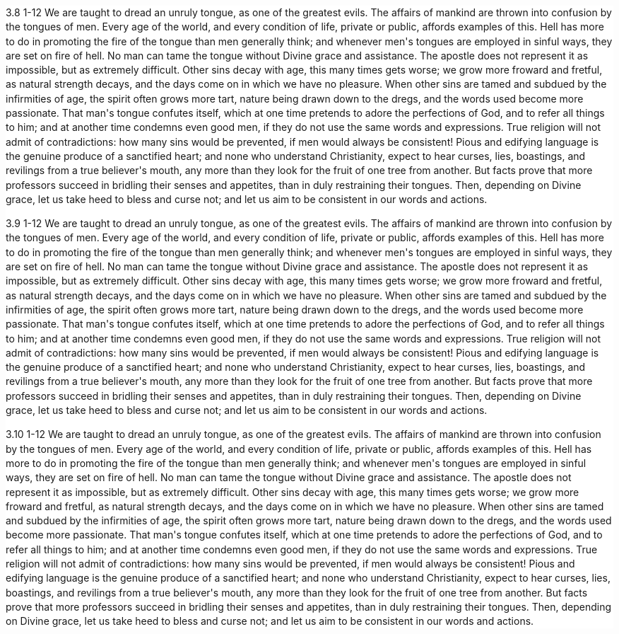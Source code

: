 3.8 1-12 We are taught to dread an unruly tongue, as one of the greatest evils. The affairs of mankind are thrown into confusion by the tongues of men. Every age of the world, and every condition of life, private or public, affords examples of this. Hell has more to do in promoting the fire of the tongue than men generally think; and whenever men's tongues are employed in sinful ways, they are set on fire of hell. No man can tame the tongue without Divine grace and assistance. The apostle does not represent it as impossible, but as extremely difficult. Other sins decay with age, this many times gets worse; we grow more froward and fretful, as natural strength decays, and the days come on in which we have no pleasure. When other sins are tamed and subdued by the infirmities of age, the spirit often grows more tart, nature being drawn down to the dregs, and the words used become more passionate. That man's tongue confutes itself, which at one time pretends to adore the perfections of God, and to refer all things to him; and at another time condemns even good men, if they do not use the same words and expressions. True religion will not admit of contradictions: how many sins would be prevented, if men would always be consistent! Pious and edifying language is the genuine produce of a sanctified heart; and none who understand Christianity, expect to hear curses, lies, boastings, and revilings from a true believer's mouth, any more than they look for the fruit of one tree from another. But facts prove that more professors succeed in bridling their senses and appetites, than in duly restraining their tongues. Then, depending on Divine grace, let us take heed to bless and curse not; and let us aim to be consistent in our words and actions.

3.9 1-12 We are taught to dread an unruly tongue, as one of the greatest evils. The affairs of mankind are thrown into confusion by the tongues of men. Every age of the world, and every condition of life, private or public, affords examples of this. Hell has more to do in promoting the fire of the tongue than men generally think; and whenever men's tongues are employed in sinful ways, they are set on fire of hell. No man can tame the tongue without Divine grace and assistance. The apostle does not represent it as impossible, but as extremely difficult. Other sins decay with age, this many times gets worse; we grow more froward and fretful, as natural strength decays, and the days come on in which we have no pleasure. When other sins are tamed and subdued by the infirmities of age, the spirit often grows more tart, nature being drawn down to the dregs, and the words used become more passionate. That man's tongue confutes itself, which at one time pretends to adore the perfections of God, and to refer all things to him; and at another time condemns even good men, if they do not use the same words and expressions. True religion will not admit of contradictions: how many sins would be prevented, if men would always be consistent! Pious and edifying language is the genuine produce of a sanctified heart; and none who understand Christianity, expect to hear curses, lies, boastings, and revilings from a true believer's mouth, any more than they look for the fruit of one tree from another. But facts prove that more professors succeed in bridling their senses and appetites, than in duly restraining their tongues. Then, depending on Divine grace, let us take heed to bless and curse not; and let us aim to be consistent in our words and actions.

3.10 1-12 We are taught to dread an unruly tongue, as one of the greatest evils. The affairs of mankind are thrown into confusion by the tongues of men. Every age of the world, and every condition of life, private or public, affords examples of this. Hell has more to do in promoting the fire of the tongue than men generally think; and whenever men's tongues are employed in sinful ways, they are set on fire of hell. No man can tame the tongue without Divine grace and assistance. The apostle does not represent it as impossible, but as extremely difficult. Other sins decay with age, this many times gets worse; we grow more froward and fretful, as natural strength decays, and the days come on in which we have no pleasure. When other sins are tamed and subdued by the infirmities of age, the spirit often grows more tart, nature being drawn down to the dregs, and the words used become more passionate. That man's tongue confutes itself, which at one time pretends to adore the perfections of God, and to refer all things to him; and at another time condemns even good men, if they do not use the same words and expressions. True religion will not admit of contradictions: how many sins would be prevented, if men would always be consistent! Pious and edifying language is the genuine produce of a sanctified heart; and none who understand Christianity, expect to hear curses, lies, boastings, and revilings from a true believer's mouth, any more than they look for the fruit of one tree from another. But facts prove that more professors succeed in bridling their senses and appetites, than in duly restraining their tongues. Then, depending on Divine grace, let us take heed to bless and curse not; and let us aim to be consistent in our words and actions.
